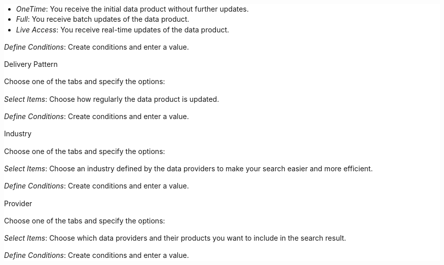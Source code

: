 -   *OneTime*: You receive the initial data product without further updates.
-   *Full*: You receive batch updates of the data product.
-   *Live Access*: You receive real-time updates of the data product.

*Define Conditions*: Create conditions and enter a value.

</td>
</tr>
<tr>
<td valign="top">

Delivery Pattern

</td>
<td valign="top">

Choose one of the tabs and specify the options:

*Select Items*: Choose how regularly the data product is updated.

*Define Conditions*: Create conditions and enter a value.

</td>
</tr>
<tr>
<td valign="top">

Industry

</td>
<td valign="top">

Choose one of the tabs and specify the options:

*Select Items*: Choose an industry defined by the data providers to make your search easier and more efficient.

*Define Conditions*: Create conditions and enter a value.

</td>
</tr>
<tr>
<td valign="top">

Provider

</td>
<td valign="top">

Choose one of the tabs and specify the options:

*Select Items*: Choose which data providers and their products you want to include in the search result.

*Define Conditions*: Create conditions and enter a value.

</td>
</tr>
<tr>
<td valign="top">
